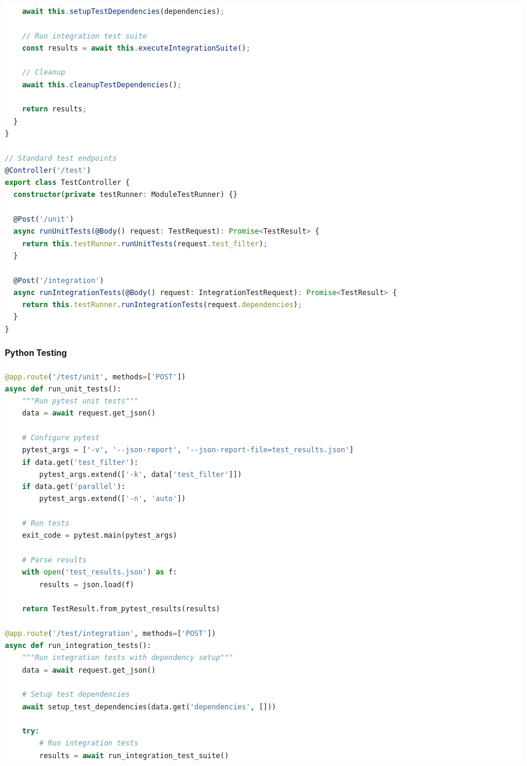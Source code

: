 ```typescript
    await this.setupTestDependencies(dependencies);
    
    // Run integration test suite
    const results = await this.executeIntegrationSuite();
    
    // Cleanup
    await this.cleanupTestDependencies();
    
    return results;
  }
}

// Standard test endpoints
@Controller('/test')
export class TestController {
  constructor(private testRunner: ModuleTestRunner) {}
  
  @Post('/unit')
  async runUnitTests(@Body() request: TestRequest): Promise<TestResult> {
    return this.testRunner.runUnitTests(request.test_filter);
  }
  
  @Post('/integration')
  async runIntegrationTests(@Body() request: IntegrationTestRequest): Promise<TestResult> {
    return this.testRunner.runIntegrationTests(request.dependencies);
  }
}
```

#### **Python Testing**
```python
@app.route('/test/unit', methods=['POST'])
async def run_unit_tests():
    """Run pytest unit tests"""
    data = await request.get_json()
    
    # Configure pytest
    pytest_args = ['-v', '--json-report', '--json-report-file=test_results.json']
    if data.get('test_filter'):
        pytest_args.extend(['-k', data['test_filter']])
    if data.get('parallel'):
        pytest_args.extend(['-n', 'auto'])
    
    # Run tests
    exit_code = pytest.main(pytest_args)
    
    # Parse results
    with open('test_results.json') as f:
        results = json.load(f)
    
    return TestResult.from_pytest_results(results)

@app.route('/test/integration', methods=['POST'])
async def run_integration_tests():
    """Run integration tests with dependency setup"""
    data = await request.get_json()
    
    # Setup test dependencies
    await setup_test_dependencies(data.get('dependencies', []))
    
    try:
        # Run integration tests
        results = await run_integration_test_suite()
```